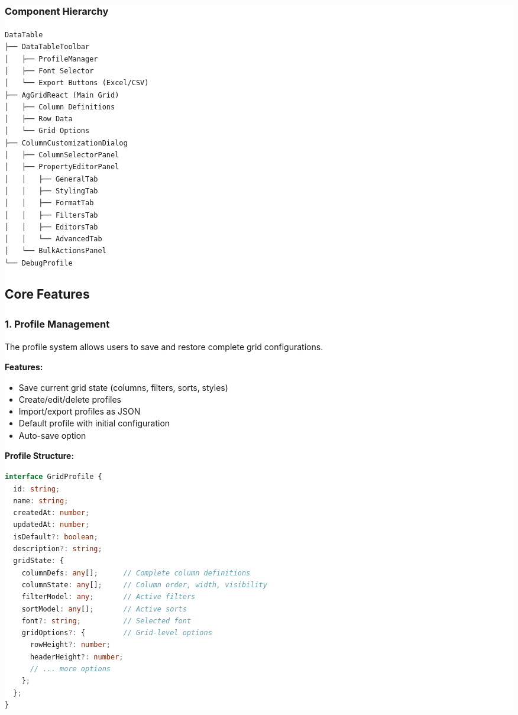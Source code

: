 ### Component Hierarchy
```
DataTable
├── DataTableToolbar
│   ├── ProfileManager
│   ├── Font Selector
│   └── Export Buttons (Excel/CSV)
├── AgGridReact (Main Grid)
│   ├── Column Definitions
│   ├── Row Data
│   └── Grid Options
├── ColumnCustomizationDialog
│   ├── ColumnSelectorPanel
│   ├── PropertyEditorPanel
│   │   ├── GeneralTab
│   │   ├── StylingTab
│   │   ├── FormatTab
│   │   ├── FiltersTab
│   │   ├── EditorsTab
│   │   └── AdvancedTab
│   └── BulkActionsPanel
└── DebugProfile
```

## Core Features

### 1. Profile Management
The profile system allows users to save and restore complete grid configurations.

**Features:**
- Save current grid state (columns, filters, sorts, styles)
- Create/edit/delete profiles
- Import/export profiles as JSON
- Default profile with initial configuration
- Auto-save option

**Profile Structure:**
```typescript
interface GridProfile {
  id: string;
  name: string;
  createdAt: number;
  updatedAt: number;
  isDefault?: boolean;
  description?: string;
  gridState: {
    columnDefs: any[];      // Complete column definitions
    columnState: any[];     // Column order, width, visibility
    filterModel: any;       // Active filters
    sortModel: any[];       // Active sorts
    font?: string;          // Selected font
    gridOptions?: {         // Grid-level options
      rowHeight?: number;
      headerHeight?: number;
      // ... more options
    };
  };
}
```
